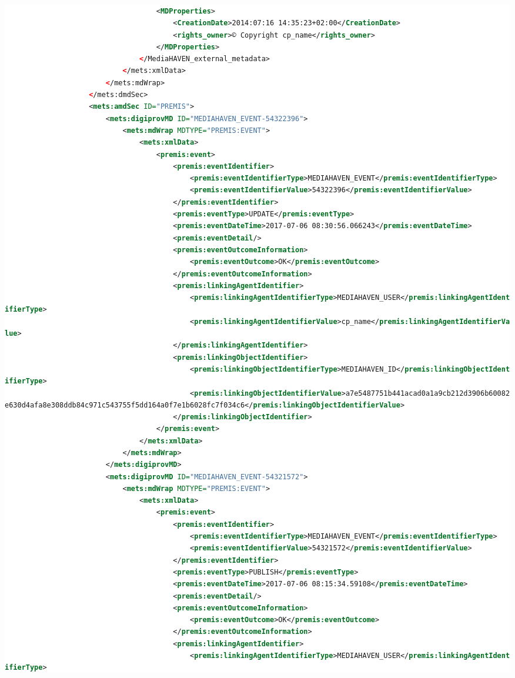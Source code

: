 ``` xml
                                    <MDProperties>
                                        <CreationDate>2014:07:16 14:35:23+02:00</CreationDate>
                                        <rights_owner>© Copyright cp_name</rights_owner>
                                    </MDProperties>
                                </MediaHAVEN_external_metadata>
                            </mets:xmlData>
                        </mets:mdWrap>
                    </mets:dmdSec>
                    <mets:amdSec ID="PREMIS">
                        <mets:digiprovMD ID="MEDIAHAVEN_EVENT-54322396">
                            <mets:mdWrap MDTYPE="PREMIS:EVENT">
                                <mets:xmlData>
                                    <premis:event>
                                        <premis:eventIdentifier>
                                            <premis:eventIdentifierType>MEDIAHAVEN_EVENT</premis:eventIdentifierType>
                                            <premis:eventIdentifierValue>54322396</premis:eventIdentifierValue>
                                        </premis:eventIdentifier>
                                        <premis:eventType>UPDATE</premis:eventType>
                                        <premis:eventDateTime>2017-07-06 08:30:56.066243</premis:eventDateTime>
                                        <premis:eventDetail/>
                                        <premis:eventOutcomeInformation>
                                            <premis:eventOutcome>OK</premis:eventOutcome>
                                        </premis:eventOutcomeInformation>
                                        <premis:linkingAgentIdentifier>
                                            <premis:linkingAgentIdentifierType>MEDIAHAVEN_USER</premis:linkingAgentIdentifierType>
                                            <premis:linkingAgentIdentifierValue>cp_name</premis:linkingAgentIdentifierValue>
                                        </premis:linkingAgentIdentifier>
                                        <premis:linkingObjectIdentifier>
                                            <premis:linkingObjectIdentifierType>MEDIAHAVEN_ID</premis:linkingObjectIdentifierType>
                                            <premis:linkingObjectIdentifierValue>a7e5487751b441acad0a1a9cb212d3906b60082e630d4afa8e308ddb84c971c543755f5dd164a0f7e1b6028fc7f034c6</premis:linkingObjectIdentifierValue>
                                        </premis:linkingObjectIdentifier>
                                    </premis:event>
                                </mets:xmlData>
                            </mets:mdWrap>
                        </mets:digiprovMD>
                        <mets:digiprovMD ID="MEDIAHAVEN_EVENT-54321572">
                            <mets:mdWrap MDTYPE="PREMIS:EVENT">
                                <mets:xmlData>
                                    <premis:event>
                                        <premis:eventIdentifier>
                                            <premis:eventIdentifierType>MEDIAHAVEN_EVENT</premis:eventIdentifierType>
                                            <premis:eventIdentifierValue>54321572</premis:eventIdentifierValue>
                                        </premis:eventIdentifier>
                                        <premis:eventType>PUBLISH</premis:eventType>
                                        <premis:eventDateTime>2017-07-06 08:15:34.59108</premis:eventDateTime>
                                        <premis:eventDetail/>
                                        <premis:eventOutcomeInformation>
                                            <premis:eventOutcome>OK</premis:eventOutcome>
                                        </premis:eventOutcomeInformation>
                                        <premis:linkingAgentIdentifier>
                                            <premis:linkingAgentIdentifierType>MEDIAHAVEN_USER</premis:linkingAgentIdentifierType>
```